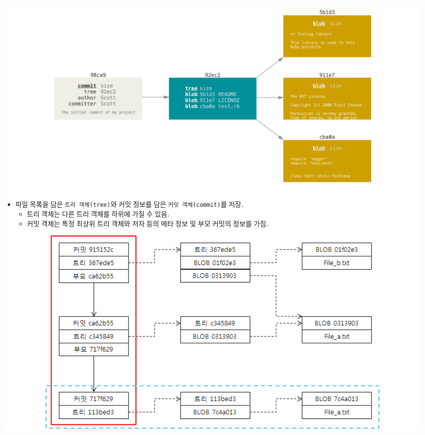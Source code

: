 <p align="center"><img src="./img/git_basic_2.png" width="80%"></p>

- 파일 목록을 담은 `트리 객체(tree)`와 커밋 정보를 담은 `커밋 객체(commit)`를 저장.
  - 트리 객체는 다른 트리 객체를 하위에 가질 수 있음.
  - 커밋 객체는 특정 최상위 트리 객체와 저자 등의 메타 정보 및 부모 커밋의 정보를 가짐.



<p align="center"><img src="./img/git_basic_3.png" width="80%"></p>
